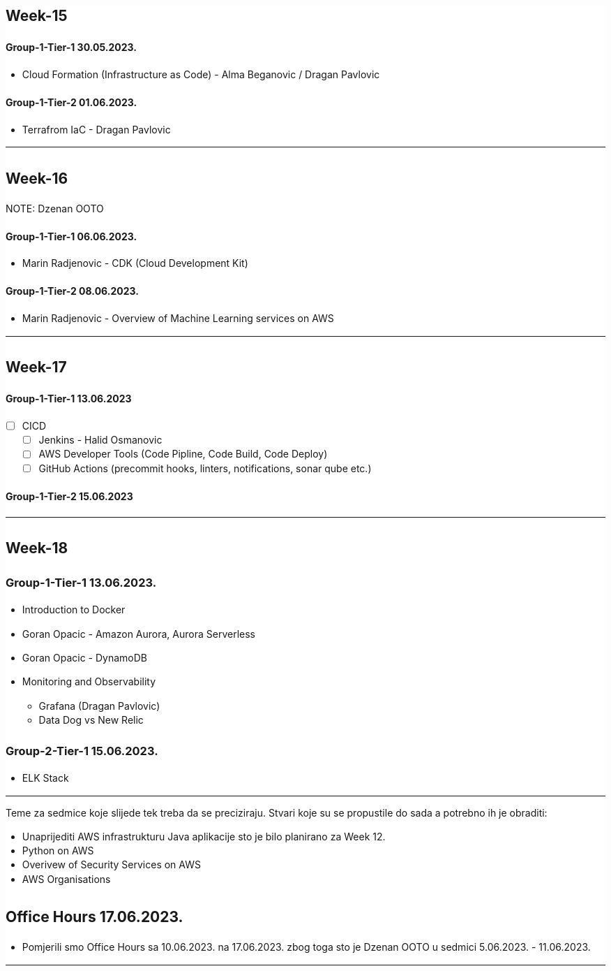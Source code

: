 ## Week-15
#### Group-1-Tier-1 30.05.2023.
- Cloud Formation (Infrastructure as Code) - Alma Beganovic / Dragan Pavlovic

#### Group-1-Tier-2 01.06.2023.
- Terrafrom IaC - Dragan Pavlovic
---
## Week-16
NOTE: Dzenan OOTO 
#### Group-1-Tier-1 06.06.2023.
- Marin Radjenovic - CDK (Cloud Development Kit)

#### Group-1-Tier-2 08.06.2023.
- Marin Radjenovic - Overview of Machine Learning services on AWS

---
## Week-17
#### Group-1-Tier-1 13.06.2023  
- [ ] CICD 
    - [ ] Jenkins - Halid Osmanovic
    - [ ] AWS Developer Tools (Code Pipline, Code Build, Code Deploy)
    - [ ] GitHub Actions (precommit hooks, linters, notifications, sonar qube etc.)
#### Group-1-Tier-2 15.06.2023

---
## Week-18

### Group-1-Tier-1 13.06.2023.
- Introduction to Docker

- Goran Opacic - Amazon Aurora, Aurora Serverless 
- Goran Opacic - DynamoDB
- Monitoring and Observability
    - Grafana (Dragan Pavlovic)
    - Data Dog vs New Relic

### Group-2-Tier-1 15.06.2023.
- ELK Stack
---

Teme za sedmice koje slijede tek treba da se preciziraju.
Stvari koje su se propustile do sada a potrebno ih je obraditi:
- Unaprijediti AWS infrastrukturu Java aplikacije sto je bilo planirano za Week 12.
- Python on AWS
- Overivew of Security Services on AWS
- AWS Organisations
## Office Hours 17.06.2023.
- Pomjerili smo Office Hours sa 10.06.2023. na 17.06.2023. zbog toga sto je Dzenan OOTO u sedmici 5.06.2023. - 11.06.2023.

---